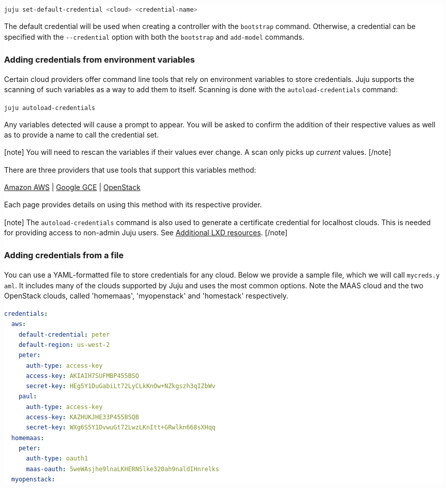 ```bash
juju set-default-credential <cloud> <credential-name>
```

The default credential will be used when creating a controller with the
`bootstrap` command. Otherwise, a credential can be specified with the
`--credential` option with both the `bootstrap` and `add-model` commands.

### Adding credentials from environment variables

Certain cloud providers offer command line tools that rely on environment
variables to store credentials. Juju supports the scanning of such variables as
a way to add them to itself. Scanning is done with the `autoload-credentials`
command:

```bash
juju autoload-credentials
```

Any variables detected will cause a prompt to appear. You will be asked to
confirm the addition of their respective values as well as to provide a name to
call the credential set.

[note]
You will need to rescan the variables if their values ever change. A scan
only picks up *current* values.
[/note]

There are three providers that use tools that support this variables method:

[Amazon AWS][clouds-aws-using-env-variables] |
[Google GCE][clouds-google-using-env-variables] |
[OpenStack][clouds-openstack-using-env-variables]

Each page provides details on using this method with its respective provider.

[note]
The `autoload-credentials` command is also used to generate a certificate
credential for localhost clouds. This is needed for providing access to
non-admin Juju users. See
[Additional LXD resources][clouds-lxd-resources-non-admin-creds].
[/note]
    
### Adding credentials from a file

You can use a YAML-formatted file to store credentials for any cloud. Below we
provide a sample file, which we will call `mycreds.yaml`. It includes many of
the clouds supported by Juju and uses the most common options. Note the MAAS
cloud and the two OpenStack clouds, called 'homemaas', 'myopenstack' and
'homestack' respectively.

```yaml
credentials:
  aws:
    default-credential: peter
    default-region: us-west-2
    peter:
      auth-type: access-key
      access-key: AKIAIH7SUFMBP455BSQ
      secret-key: HEg5Y1DuGabiLt72LyCLkKnOw+NZkgszh3qIZbWv
    paul:
      auth-type: access-key
      access-key: KAZHUKJHE33P455BSQB
      secret-key: WXg6S5Y1DvwuGt72LwzLKnItt+GRwlkn668sXHqq
  homemaas:
    peter:
      auth-type: oauth1
      maas-oauth: 5weWAsjhe9lnaLKHERNSlke320ah9naldIHnrelks
  myopenstack:
```

[yaml]: http://www.yaml.org/spec/1.2/spec.html
[clouds-lxd-resources-non-admin-creds]: ./clouds-lxd-resources.md#non-admin-user-credentials
[clouds-aws]: ./help-aws.md
[clouds-azure]: ./help-azure.md
[clouds-google]: ./help-google.md
[clouds-joyent]: ./help-joyent.md
[clouds-rackspace]: ./help-rackspace.md
[clouds-maas]: ./clouds-maas.md
[clouds-oracle]: ./help-oracle.md
[clouds-openstack]: ./help-openstack.md
[clouds-vmware]: ./help-vmware.md
[clouds-aws-using-env-variables]: help-aws.md#using-environment-variables
[clouds-google-using-env-variables]: help-google.md#using-environment-variables
[clouds-openstack-using-env-variables]: help-openstack.md#using-environment-variables
[clouds-adding-clouds-manually]: ./clouds.md#adding-clouds-manually